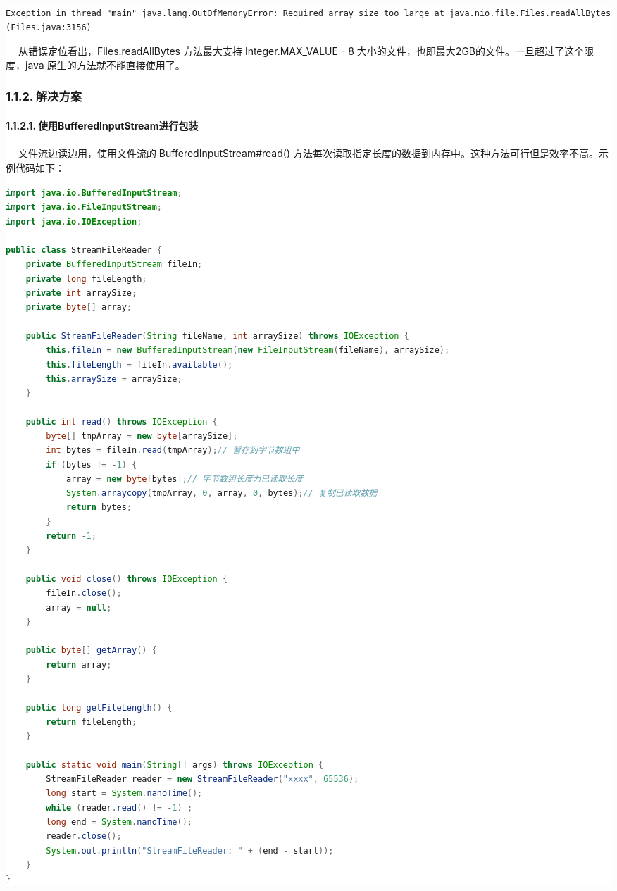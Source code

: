 ```
Exception in thread "main" java.lang.OutOfMemoryError: Required array size too large at java.nio.file.Files.readAllBytes(Files.java:3156)
```
&emsp; 从错误定位看出，Files.readAllBytes 方法最大支持 Integer.MAX_VALUE - 8 大小的文件，也即最大2GB的文件。一旦超过了这个限度，java 原生的方法就不能直接使用了。  



### 1.1.2. 解决方案 
#### 1.1.2.1. 使用BufferedInputStream进行包装  
&emsp; 文件流边读边用，使用文件流的 BufferedInputStream#read() 方法每次读取指定长度的数据到内存中。这种方法可行但是效率不高。示例代码如下：  

```java
import java.io.BufferedInputStream;
import java.io.FileInputStream;
import java.io.IOException;

public class StreamFileReader {
    private BufferedInputStream fileIn;
    private long fileLength;
    private int arraySize;
    private byte[] array;
 
    public StreamFileReader(String fileName, int arraySize) throws IOException {
        this.fileIn = new BufferedInputStream(new FileInputStream(fileName), arraySize);
        this.fileLength = fileIn.available();
        this.arraySize = arraySize;
    }
 
    public int read() throws IOException {
        byte[] tmpArray = new byte[arraySize];
        int bytes = fileIn.read(tmpArray);// 暂存到字节数组中
        if (bytes != -1) {
            array = new byte[bytes];// 字节数组长度为已读取长度
            System.arraycopy(tmpArray, 0, array, 0, bytes);// 复制已读取数据
            return bytes;
        }
        return -1;
    }
 
    public void close() throws IOException {
        fileIn.close();
        array = null;
    }
 
    public byte[] getArray() {
        return array;
    }
 
    public long getFileLength() {
        return fileLength;
    }
 
    public static void main(String[] args) throws IOException {
        StreamFileReader reader = new StreamFileReader("xxxx", 65536);
        long start = System.nanoTime();
        while (reader.read() != -1) ;
        long end = System.nanoTime();
        reader.close();
        System.out.println("StreamFileReader: " + (end - start));
    }
}
```
